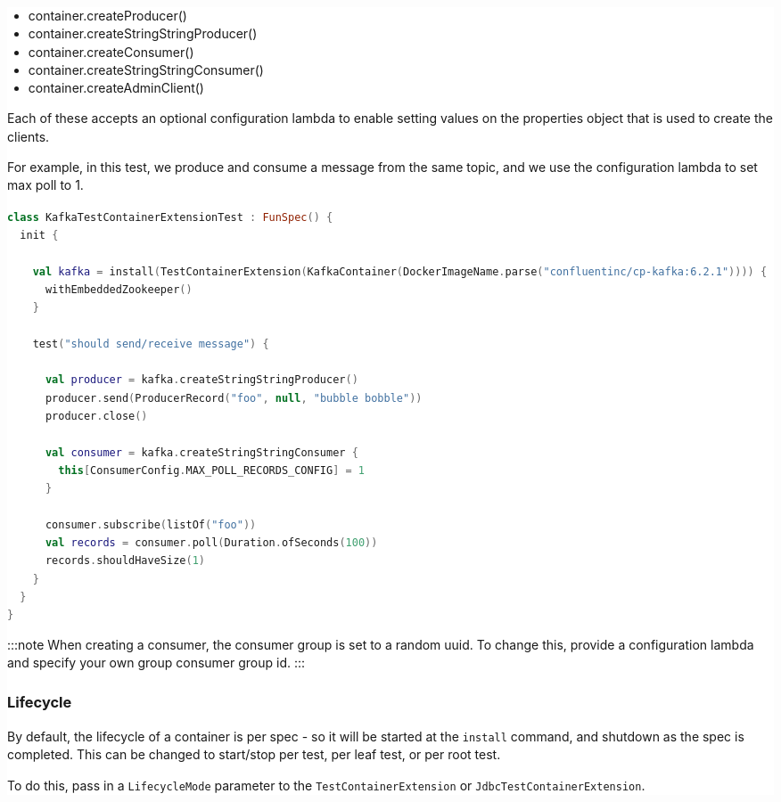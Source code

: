 * container.createProducer()
* container.createStringStringProducer()
* container.createConsumer()
* container.createStringStringConsumer()
* container.createAdminClient()

Each of these accepts an optional configuration lambda to enable setting values on the properties object that is
used to create the clients.

For example, in this test, we produce and consume a message from the same topic, and we use the configuration
lambda to set max poll to 1.

```kotlin
class KafkaTestContainerExtensionTest : FunSpec() {
  init {

    val kafka = install(TestContainerExtension(KafkaContainer(DockerImageName.parse("confluentinc/cp-kafka:6.2.1")))) {
      withEmbeddedZookeeper()
    }

    test("should send/receive message") {

      val producer = kafka.createStringStringProducer()
      producer.send(ProducerRecord("foo", null, "bubble bobble"))
      producer.close()

      val consumer = kafka.createStringStringConsumer {
        this[ConsumerConfig.MAX_POLL_RECORDS_CONFIG] = 1
      }

      consumer.subscribe(listOf("foo"))
      val records = consumer.poll(Duration.ofSeconds(100))
      records.shouldHaveSize(1)
    }
  }
}
```


:::note
When creating a consumer, the consumer group is set to a random uuid. To change this, provide
a configuration lambda and specify your own group consumer group id.
:::


### Lifecycle

By default, the lifecycle of a container is per spec - so it will be started at the `install` command, and shutdown as
the spec is completed. This can be changed to start/stop per test, per leaf test, or per root test.

To do this, pass in a `LifecycleMode` parameter to the `TestContainerExtension` or `JdbcTestContainerExtension`.
